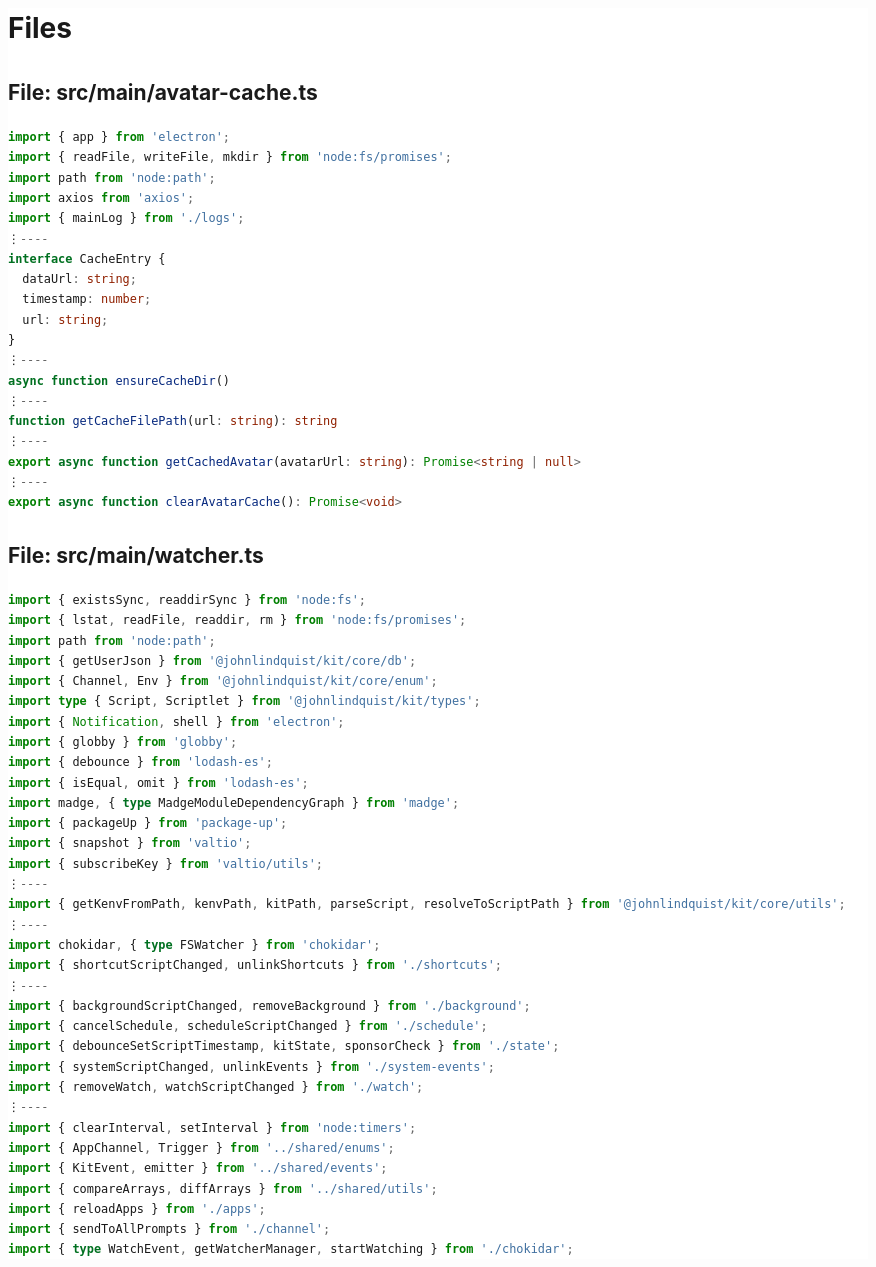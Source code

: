 # Files

## File: src/main/avatar-cache.ts
```typescript
import { app } from 'electron';
import { readFile, writeFile, mkdir } from 'node:fs/promises';
import path from 'node:path';
import axios from 'axios';
import { mainLog } from './logs';
⋮----
interface CacheEntry {
  dataUrl: string;
  timestamp: number;
  url: string;
}
⋮----
async function ensureCacheDir()
⋮----
function getCacheFilePath(url: string): string
⋮----
export async function getCachedAvatar(avatarUrl: string): Promise<string | null>
⋮----
export async function clearAvatarCache(): Promise<void>
```

## File: src/main/watcher.ts
```typescript
import { existsSync, readdirSync } from 'node:fs';
import { lstat, readFile, readdir, rm } from 'node:fs/promises';
import path from 'node:path';
import { getUserJson } from '@johnlindquist/kit/core/db';
import { Channel, Env } from '@johnlindquist/kit/core/enum';
import type { Script, Scriptlet } from '@johnlindquist/kit/types';
import { Notification, shell } from 'electron';
import { globby } from 'globby';
import { debounce } from 'lodash-es';
import { isEqual, omit } from 'lodash-es';
import madge, { type MadgeModuleDependencyGraph } from 'madge';
import { packageUp } from 'package-up';
import { snapshot } from 'valtio';
import { subscribeKey } from 'valtio/utils';
⋮----
import { getKenvFromPath, kenvPath, kitPath, parseScript, resolveToScriptPath } from '@johnlindquist/kit/core/utils';
⋮----
import chokidar, { type FSWatcher } from 'chokidar';
import { shortcutScriptChanged, unlinkShortcuts } from './shortcuts';
⋮----
import { backgroundScriptChanged, removeBackground } from './background';
import { cancelSchedule, scheduleScriptChanged } from './schedule';
import { debounceSetScriptTimestamp, kitState, sponsorCheck } from './state';
import { systemScriptChanged, unlinkEvents } from './system-events';
import { removeWatch, watchScriptChanged } from './watch';
⋮----
import { clearInterval, setInterval } from 'node:timers';
import { AppChannel, Trigger } from '../shared/enums';
import { KitEvent, emitter } from '../shared/events';
import { compareArrays, diffArrays } from '../shared/utils';
import { reloadApps } from './apps';
import { sendToAllPrompts } from './channel';
import { type WatchEvent, getWatcherManager, startWatching } from './chokidar';
```